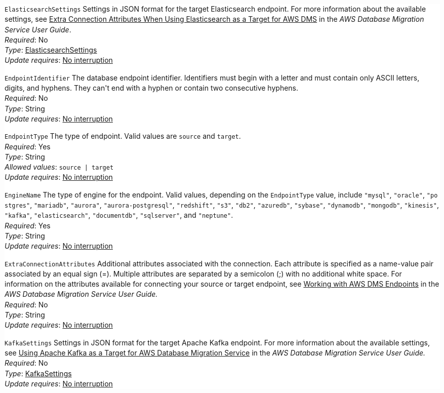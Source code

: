 `ElasticsearchSettings`  <a name="cfn-dms-endpoint-elasticsearchsettings"></a>
Settings in JSON format for the target Elasticsearch endpoint\. For more information about the available settings, see [Extra Connection Attributes When Using Elasticsearch as a Target for AWS DMS](https://docs.aws.amazon.com/dms/latest/userguide/CHAP_Target.Elasticsearch.html#CHAP_Target.Elasticsearch.Configuration) in the *AWS Database Migration Service User Guide*\.  
*Required*: No  
*Type*: [ElasticsearchSettings](aws-properties-dms-endpoint-elasticsearchsettings.md)  
*Update requires*: [No interruption](https://docs.aws.amazon.com/AWSCloudFormation/latest/UserGuide/using-cfn-updating-stacks-update-behaviors.html#update-no-interrupt)

`EndpointIdentifier`  <a name="cfn-dms-endpoint-endpointidentifier"></a>
The database endpoint identifier\. Identifiers must begin with a letter and must contain only ASCII letters, digits, and hyphens\. They can't end with a hyphen or contain two consecutive hyphens\.  
*Required*: No  
*Type*: String  
*Update requires*: [No interruption](https://docs.aws.amazon.com/AWSCloudFormation/latest/UserGuide/using-cfn-updating-stacks-update-behaviors.html#update-no-interrupt)

`EndpointType`  <a name="cfn-dms-endpoint-endpointtype"></a>
The type of endpoint\. Valid values are `source` and `target`\.  
*Required*: Yes  
*Type*: String  
*Allowed values*: `source | target`  
*Update requires*: [No interruption](https://docs.aws.amazon.com/AWSCloudFormation/latest/UserGuide/using-cfn-updating-stacks-update-behaviors.html#update-no-interrupt)

`EngineName`  <a name="cfn-dms-endpoint-enginename"></a>
The type of engine for the endpoint\. Valid values, depending on the `EndpointType` value, include `"mysql"`, `"oracle"`, `"postgres"`, `"mariadb"`, `"aurora"`, `"aurora-postgresql"`, `"redshift"`, `"s3"`, `"db2"`, `"azuredb"`, `"sybase"`, `"dynamodb"`, `"mongodb"`, `"kinesis"`, `"kafka"`, `"elasticsearch"`, `"documentdb"`, `"sqlserver"`, and `"neptune"`\.  
*Required*: Yes  
*Type*: String  
*Update requires*: [No interruption](https://docs.aws.amazon.com/AWSCloudFormation/latest/UserGuide/using-cfn-updating-stacks-update-behaviors.html#update-no-interrupt)

`ExtraConnectionAttributes`  <a name="cfn-dms-endpoint-extraconnectionattributes"></a>
Additional attributes associated with the connection\. Each attribute is specified as a name\-value pair associated by an equal sign \(=\)\. Multiple attributes are separated by a semicolon \(;\) with no additional white space\. For information on the attributes available for connecting your source or target endpoint, see [Working with AWS DMS Endpoints](https://docs.aws.amazon.com/dms/latest/userguide/CHAP_Endpoints.html) in the *AWS Database Migration Service User Guide\.*   
*Required*: No  
*Type*: String  
*Update requires*: [No interruption](https://docs.aws.amazon.com/AWSCloudFormation/latest/UserGuide/using-cfn-updating-stacks-update-behaviors.html#update-no-interrupt)

`KafkaSettings`  <a name="cfn-dms-endpoint-kafkasettings"></a>
Settings in JSON format for the target Apache Kafka endpoint\. For more information about the available settings, see [Using Apache Kafka as a Target for AWS Database Migration Service](https://docs.aws.amazon.com/dms/latest/userguide/CHAP_Target.Kafka.html) in the *AWS Database Migration Service User Guide\.*   
*Required*: No  
*Type*: [KafkaSettings](aws-properties-dms-endpoint-kafkasettings.md)  
*Update requires*: [No interruption](https://docs.aws.amazon.com/AWSCloudFormation/latest/UserGuide/using-cfn-updating-stacks-update-behaviors.html#update-no-interrupt)

